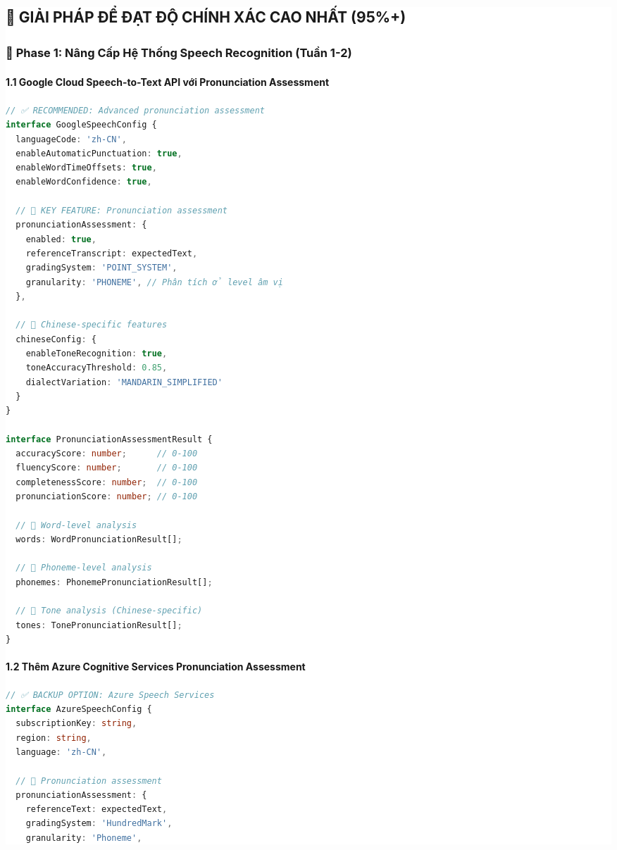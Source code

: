 
## 🎯 **GIẢI PHÁP ĐỂ ĐẠT ĐỘ CHÍNH XÁC CAO NHẤT (95%+)**

### 🔧 **Phase 1: Nâng Cấp Hệ Thống Speech Recognition (Tuần 1-2)**

#### **1.1 Google Cloud Speech-to-Text API với Pronunciation Assessment**
```typescript
// ✅ RECOMMENDED: Advanced pronunciation assessment
interface GoogleSpeechConfig {
  languageCode: 'zh-CN',
  enableAutomaticPunctuation: true,
  enableWordTimeOffsets: true,
  enableWordConfidence: true,
  
  // 🎯 KEY FEATURE: Pronunciation assessment
  pronunciationAssessment: {
    enabled: true,
    referenceTranscript: expectedText,
    gradingSystem: 'POINT_SYSTEM',
    granularity: 'PHONEME', // Phân tích ở level âm vị
  },
  
  // 🎯 Chinese-specific features
  chineseConfig: {
    enableToneRecognition: true,
    toneAccuracyThreshold: 0.85,
    dialectVariation: 'MANDARIN_SIMPLIFIED'
  }
}

interface PronunciationAssessmentResult {
  accuracyScore: number;      // 0-100
  fluencyScore: number;       // 0-100
  completenessScore: number;  // 0-100
  pronunciationScore: number; // 0-100
  
  // 🎯 Word-level analysis
  words: WordPronunciationResult[];
  
  // 🎯 Phoneme-level analysis
  phonemes: PhonemePronunciationResult[];
  
  // 🎯 Tone analysis (Chinese-specific)
  tones: TonePronunciationResult[];
}
```

#### **1.2 Thêm Azure Cognitive Services Pronunciation Assessment**
```typescript
// ✅ BACKUP OPTION: Azure Speech Services
interface AzureSpeechConfig {
  subscriptionKey: string,
  region: string,
  language: 'zh-CN',
  
  // 🎯 Pronunciation assessment
  pronunciationAssessment: {
    referenceText: expectedText,
    gradingSystem: 'HundredMark',
    granularity: 'Phoneme',
```